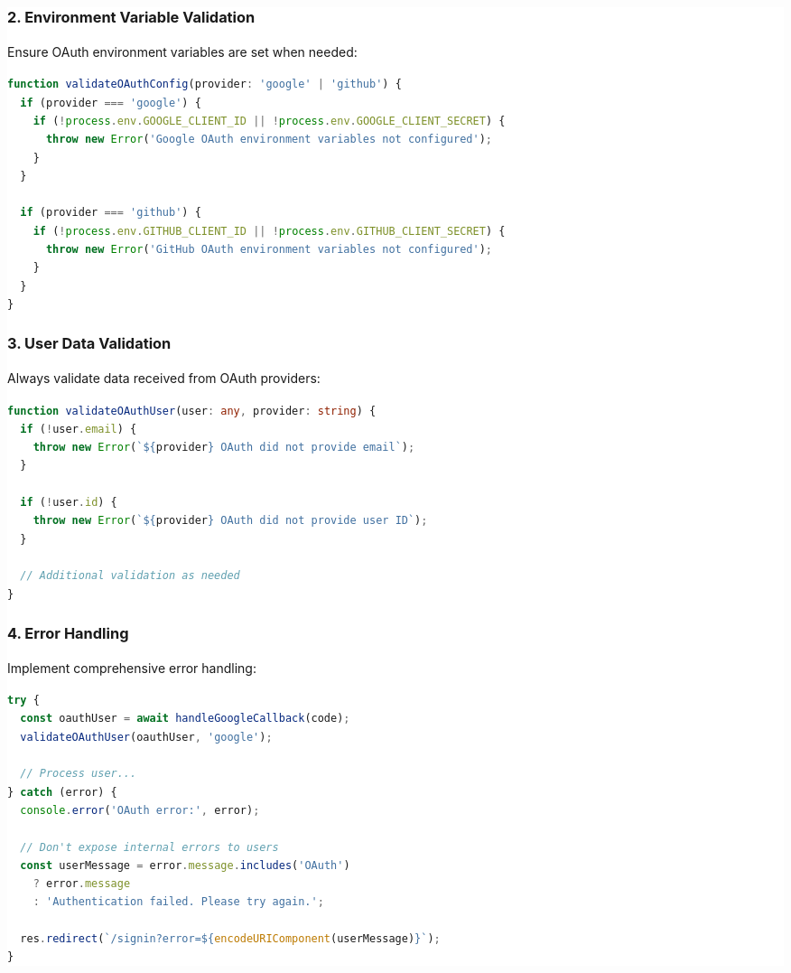 ### 2. Environment Variable Validation

Ensure OAuth environment variables are set when needed:

```typescript
function validateOAuthConfig(provider: 'google' | 'github') {
  if (provider === 'google') {
    if (!process.env.GOOGLE_CLIENT_ID || !process.env.GOOGLE_CLIENT_SECRET) {
      throw new Error('Google OAuth environment variables not configured');
    }
  }
  
  if (provider === 'github') {
    if (!process.env.GITHUB_CLIENT_ID || !process.env.GITHUB_CLIENT_SECRET) {
      throw new Error('GitHub OAuth environment variables not configured');
    }
  }
}
```

### 3. User Data Validation

Always validate data received from OAuth providers:

```typescript
function validateOAuthUser(user: any, provider: string) {
  if (!user.email) {
    throw new Error(`${provider} OAuth did not provide email`);
  }
  
  if (!user.id) {
    throw new Error(`${provider} OAuth did not provide user ID`);
  }
  
  // Additional validation as needed
}
```

### 4. Error Handling

Implement comprehensive error handling:

```typescript
try {
  const oauthUser = await handleGoogleCallback(code);
  validateOAuthUser(oauthUser, 'google');
  
  // Process user...
} catch (error) {
  console.error('OAuth error:', error);
  
  // Don't expose internal errors to users
  const userMessage = error.message.includes('OAuth') 
    ? error.message 
    : 'Authentication failed. Please try again.';
    
  res.redirect(`/signin?error=${encodeURIComponent(userMessage)}`);
}
```
